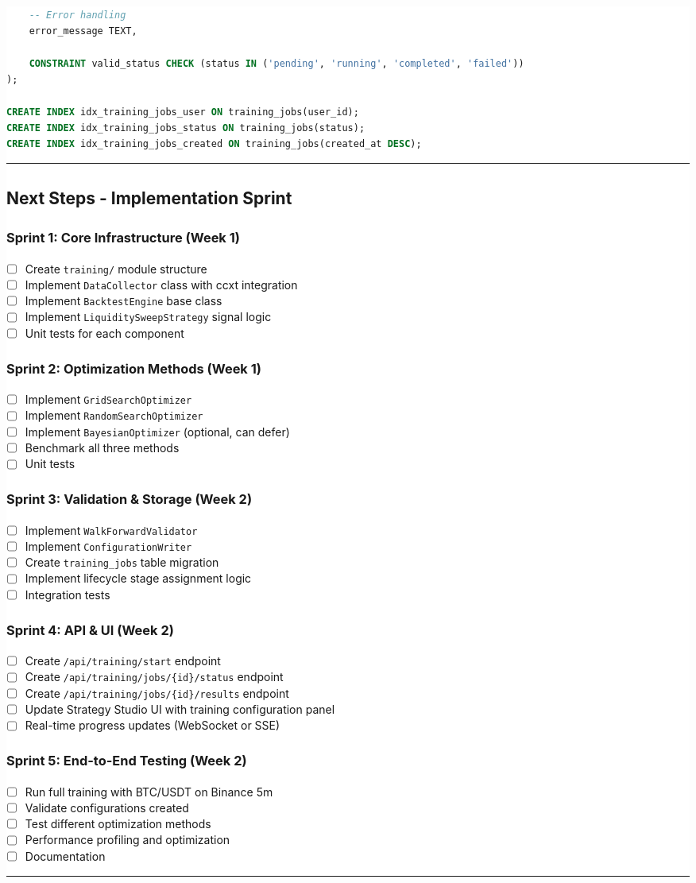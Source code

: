 ```sql
    -- Error handling
    error_message TEXT,
    
    CONSTRAINT valid_status CHECK (status IN ('pending', 'running', 'completed', 'failed'))
);

CREATE INDEX idx_training_jobs_user ON training_jobs(user_id);
CREATE INDEX idx_training_jobs_status ON training_jobs(status);
CREATE INDEX idx_training_jobs_created ON training_jobs(created_at DESC);
```

---

## Next Steps - Implementation Sprint

### Sprint 1: Core Infrastructure (Week 1)
- [ ] Create `training/` module structure
- [ ] Implement `DataCollector` class with ccxt integration
- [ ] Implement `BacktestEngine` base class
- [ ] Implement `LiquiditySweepStrategy` signal logic
- [ ] Unit tests for each component

### Sprint 2: Optimization Methods (Week 1)
- [ ] Implement `GridSearchOptimizer`
- [ ] Implement `RandomSearchOptimizer`
- [ ] Implement `BayesianOptimizer` (optional, can defer)
- [ ] Benchmark all three methods
- [ ] Unit tests

### Sprint 3: Validation & Storage (Week 2)
- [ ] Implement `WalkForwardValidator`
- [ ] Implement `ConfigurationWriter`
- [ ] Create `training_jobs` table migration
- [ ] Implement lifecycle stage assignment logic
- [ ] Integration tests

### Sprint 4: API & UI (Week 2)
- [ ] Create `/api/training/start` endpoint
- [ ] Create `/api/training/jobs/{id}/status` endpoint
- [ ] Create `/api/training/jobs/{id}/results` endpoint
- [ ] Update Strategy Studio UI with training configuration panel
- [ ] Real-time progress updates (WebSocket or SSE)

### Sprint 5: End-to-End Testing (Week 2)
- [ ] Run full training with BTC/USDT on Binance 5m
- [ ] Validate configurations created
- [ ] Test different optimization methods
- [ ] Performance profiling and optimization
- [ ] Documentation

---
